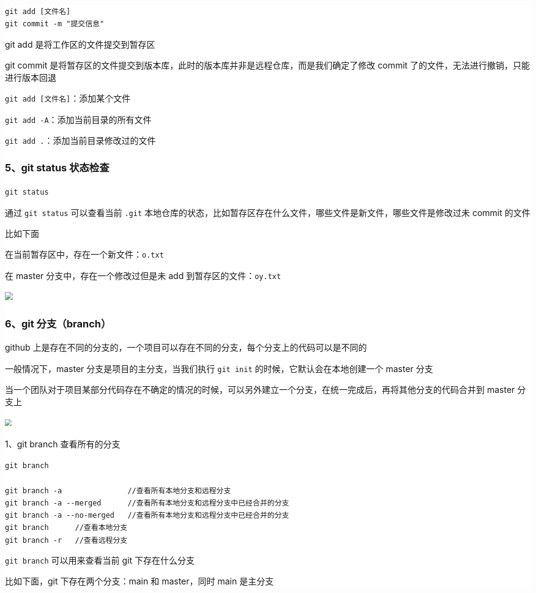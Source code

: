 ```shell
git add [文件名]
git commit -m "提交信息"
```

git add 是将工作区的文件提交到暂存区

git commit 是将暂存区的文件提交到版本库，此时的版本库并非是远程仓库，而是我们确定了修改 commit 了的文件，无法进行撤销，只能进行版本回退



`git add [文件名]`：添加某个文件

`git add -A`：添加当前目录的所有文件

`git add .`：添加当前目录修改过的文件



### 5、git status 状态检查

```shell
git status
```

通过 `git status` 可以查看当前 `.git` 本地仓库的状态，比如暂存区存在什么文件，哪些文件是新文件，哪些文件是修改过未 commit 的文件

比如下面

在当前暂存区中，存在一个新文件：`o.txt`

在 master 分支中，存在一个修改过但是未 add 到暂存区的文件：`oy.txt`

<img src="https://pic.leetcode-cn.com/1613891689-IuJgvy-image.png" style="zoom:80%;" />



### 6、git 分支（branch）

github 上是存在不同的分支的，一个项目可以存在不同的分支，每个分支上的代码可以是不同的

一般情况下，master 分支是项目的主分支，当我们执行 `git init` 的时候，它默认会在本地创建一个 master 分支

当一个团队对于项目某部分代码存在不确定的情况的时候，可以另外建立一个分支，在统一完成后，再将其他分支的代码合并到 master 分支上

<img src="https://pic.leetcode-cn.com/1613891386-kAQhRh-image.png" style="zoom:70%;" />

1、git branch 查看所有的分支

```shell
git branch

git branch -a				//查看所有本地分支和远程分支
git branch -a --merged		//查看所有本地分支和远程分支中已经合并的分支
git branch -a --no-merged	//查看所有本地分支和远程分支中已经合并的分支
git branch 		//查看本地分支
git branch -r 	//查看远程分支
```

`git branch` 可以用来查看当前 git 下存在什么分支

比如下面，git 下存在两个分支：main 和 master，同时 main 是主分支
